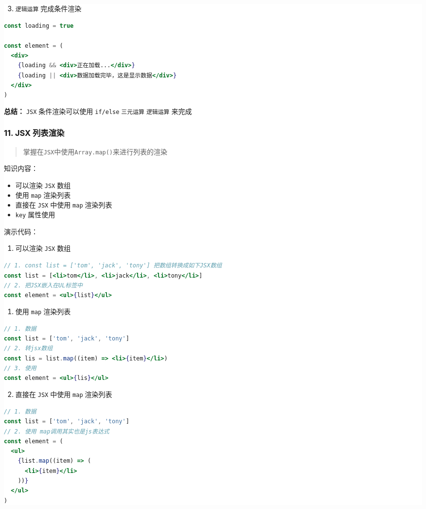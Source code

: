 3. `逻辑运算` 完成条件渲染

```jsx
const loading = true

const element = (
  <div>
    {loading && <div>正在加载...</div>}
    {loading || <div>数据加载完毕，这是显示数据</div>}
  </div>
)
```

**总结：** `JSX` 条件渲染可以使用 `if/else` `三元运算` `逻辑运算` 来完成

### 11. JSX 列表渲染

> 掌握在`JSX`中使用`Array.map()`来进行列表的渲染

知识内容：

- 可以渲染 `JSX` 数组
- 使用 `map` 渲染列表
- 直接在 `JSX` 中使用 `map` 渲染列表
- `key` 属性使用

演示代码：

1. 可以渲染 `JSX` 数组

```jsx
// 1. const list = ['tom', 'jack', 'tony'] 把数组转换成如下JSX数组
const list = [<li>tom</li>, <li>jack</li>, <li>tony</li>]
// 2. 把JSX嵌入在UL标签中
const element = <ul>{list}</ul>
```

1. 使用 `map` 渲染列表

```jsx
// 1. 数据
const list = ['tom', 'jack', 'tony']
// 2. 转jsx数组
const lis = list.map((item) => <li>{item}</li>)
// 3. 使用
const element = <ul>{lis}</ul>
```

2. 直接在 `JSX` 中使用 `map` 渲染列表

```jsx
// 1. 数据
const list = ['tom', 'jack', 'tony']
// 2. 使用 map调用其实也是js表达式
const element = (
  <ul>
    {list.map((item) => (
      <li>{item}</li>
    ))}
  </ul>
)
```
